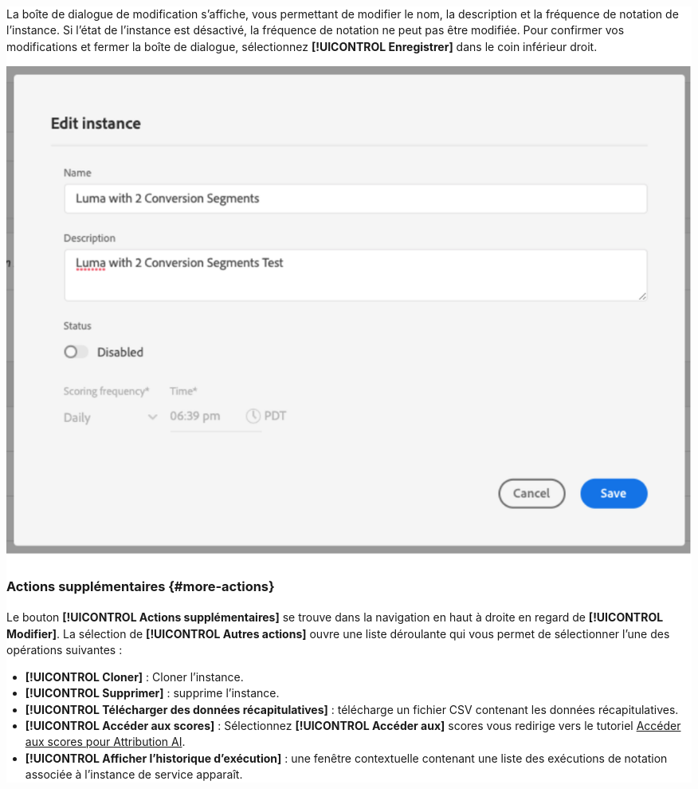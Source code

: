 La boîte de dialogue de modification s’affiche, vous permettant de modifier le nom, la description et la fréquence de notation de l’instance. Si l’état de l’instance est désactivé, la fréquence de notation ne peut pas être modifiée. Pour confirmer vos modifications et fermer la boîte de dialogue, sélectionnez **[!UICONTROL Enregistrer]** dans le coin inférieur droit.

![modifier la fenêtre contextuelle](./images/insights/edit-popover.png)

### Actions supplémentaires {#more-actions}

Le bouton **[!UICONTROL Actions supplémentaires]** se trouve dans la navigation en haut à droite en regard de **[!UICONTROL Modifier]**. La sélection de **[!UICONTROL Autres actions]** ouvre une liste déroulante qui vous permet de sélectionner l’une des opérations suivantes :

- **[!UICONTROL Cloner]** : Cloner l’instance.
- **[!UICONTROL Supprimer]** : supprime l’instance.
- **[!UICONTROL Télécharger des données récapitulatives]** : télécharge un fichier CSV contenant les données récapitulatives.
- **[!UICONTROL Accéder aux scores]** : Sélectionnez  **[!UICONTROL Accéder aux]** scores vous redirige vers le tutoriel  [Accéder aux scores pour Attribution AI](./download-scores.md).
- **[!UICONTROL Afficher l’historique d’exécution]** : une fenêtre contextuelle contenant une liste des exécutions de notation associée à l’instance de service apparaît.
